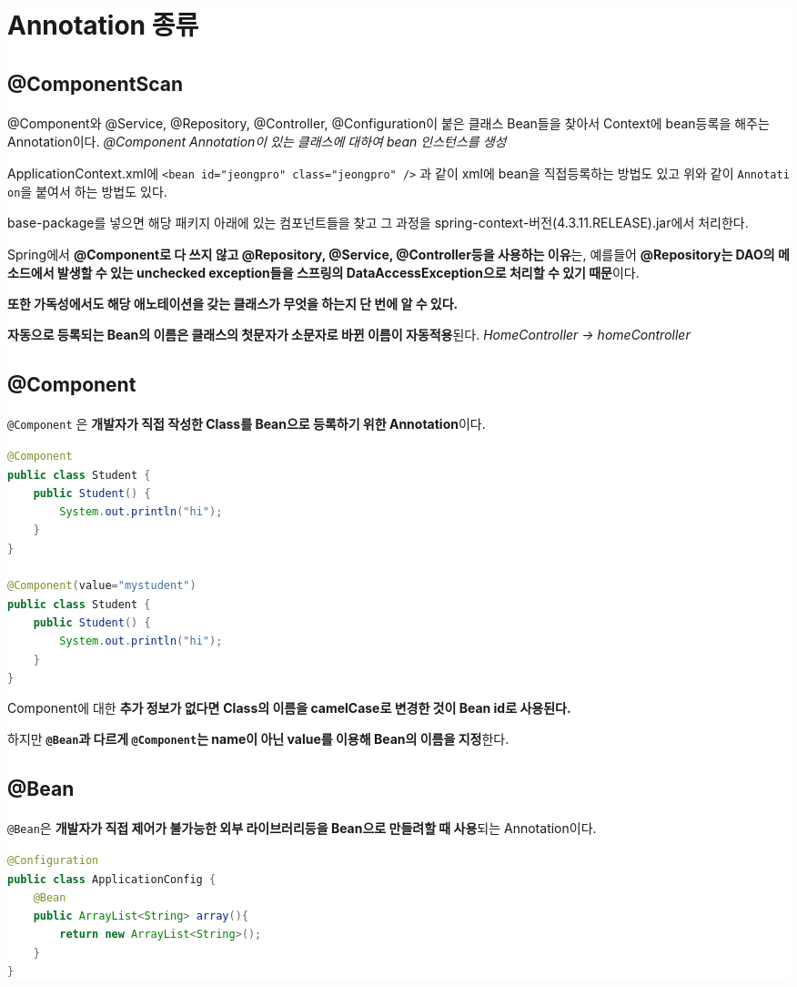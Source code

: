 # Annotation 종류

## @ComponentScan

@Component와 @Service, @Repository, @Controller, @Configuration이 붙은 클래스 Bean들을 찾아서 Context에 bean등록을 해주는 Annotation이다.
*@Component Annotation이 있는 클래스에 대하여 bean 인스턴스를 생성*

ApplicationContext.xml에 `<bean id="jeongpro" class="jeongpro" />` 과 같이 xml에 bean을 직접등록하는 방법도 있고 위와 같이 `Annotation`을 붙여서 하는 방법도 있다.

base-package를 넣으면 해당 패키지 아래에 있는 컴포넌트들을 찾고 그 과정을 spring-context-버전(4.3.11.RELEASE).jar에서 처리한다.

Spring에서 **@Component로 다 쓰지 않고 @Repository, @Service, @Controller등을 사용하는 이유**는, 예를들어 **@Repository는 DAO의 메소드에서 발생할 수 있는 unchecked exception들을 스프링의 DataAccessException으로 처리할 수 있기 때문**이다.

**또한 가독성에서도 해당 애노테이션을 갖는 클래스가 무엇을 하는지 단 번에 알 수 있다.**

**자동으로 등록되는 Bean의 이름은 클래스의 첫문자가 소문자로 바뀐 이름이 자동적용**된다.
*HomeController -> homeController*

## @Component

`@Component` 은 **개발자가 직접 작성한 Class를 Bean으로 등록하기 위한 Annotation**이다.

```java
@Component
public class Student {
    public Student() {
        System.out.println("hi");
    }
}

@Component(value="mystudent")
public class Student {
    public Student() {
        System.out.println("hi");
    }
}
```

Component에 대한 **추가 정보가 없다면** **Class의 이름을 camelCase로 변경한 것이 Bean id로 사용된다.**

하지만 **`@Bean`과 다르게 `@Component`는 name이 아닌 value를 이용해 Bean의 이름을 지정**한다.

## @Bean

`@Bean`은 **개발자가 직접 제어가 불가능한 외부 라이브러리등을 Bean으로 만들려할 때 사용**되는 Annotation이다.

```java
@Configuration
public class ApplicationConfig {    
    @Bean
    public ArrayList<String> array(){
        return new ArrayList<String>();
    }   
}
```
